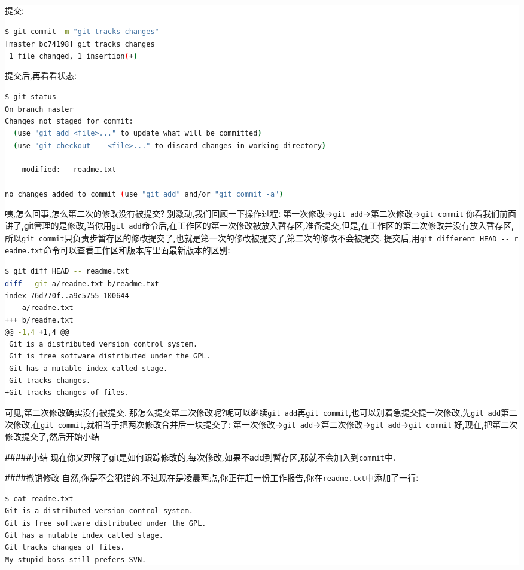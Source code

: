 提交:
```bash
$ git commit -m "git tracks changes"
[master bc74198] git tracks changes
 1 file changed, 1 insertion(+)
```

提交后,再看看状态:
```bash
$ git status 
On branch master
Changes not staged for commit:
  (use "git add <file>..." to update what will be committed)
  (use "git checkout -- <file>..." to discard changes in working directory)

	modified:   readme.txt

no changes added to commit (use "git add" and/or "git commit -a")
```

咦,怎么回事,怎么第二次的修改没有被提交?
别激动,我们回顾一下操作过程:
第一次修改->`git add`->第二次修改->`git commit`
你看我们前面讲了,git管理的是修改,当你用`git add`命令后,在工作区的第一次修改被放入暂存区,准备提交,但是,在工作区的第二次修改并没有放入暂存区,所以`git commit`只负责步暂存区的修改提交了,也就是第一次的修改被提交了,第二次的修改不会被提交.
提交后,用`git different HEAD -- readme.txt`命令可以查看工作区和版本库里面最新版本的区别:
```bash
$ git diff HEAD -- readme.txt
diff --git a/readme.txt b/readme.txt
index 76d770f..a9c5755 100644
--- a/readme.txt
+++ b/readme.txt
@@ -1,4 +1,4 @@
 Git is a distributed version control system.
 Git is free software distributed under the GPL.
 Git has a mutable index called stage.
-Git tracks changes.
+Git tracks changes of files.
```

可见,第二次修改确实没有被提交.
那怎么提交第二次修改呢?呢可以继续`git add`再`git commit`,也可以别着急提交提一次修改,先`git add`第二次修改,在`git commit`,就相当于把两次修改合并后一块提交了:
第一次修改->`git add`->第二次修改->`git add`->`git commit`
好,现在,把第二次修改提交了,然后开始小结

#####小结
现在你又理解了git是如何跟踪修改的,每次修改,如果不add到暂存区,那就不会加入到`commit`中.

####撤销修改
自然,你是不会犯错的.不过现在是凌晨两点,你正在赶一份工作报告,你在`readme.txt`中添加了一行:
```bash
$ cat readme.txt 
Git is a distributed version control system.
Git is free software distributed under the GPL.
Git has a mutable index called stage.
Git tracks changes of files.
My stupid boss still prefers SVN.
```
